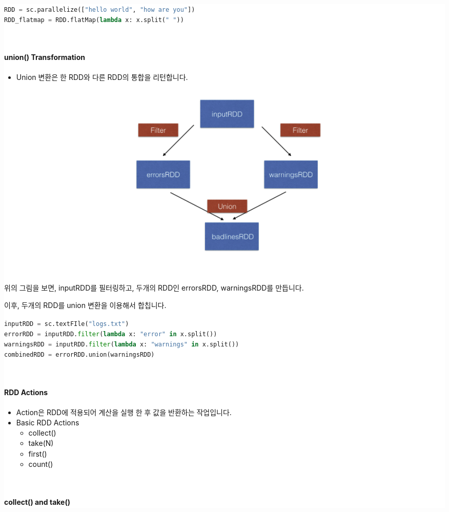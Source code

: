 ```python
RDD = sc.parallelize(["hello world", "how are you"])
RDD_flatmap = RDD.flatMap(lambda x: x.split(" "))
```

<br>

#### union() Transformation

- Union 변환은 한 RDD와 다른 RDD의 통합을 리턴합니다.

<p align="center"><img src="/images/post_img/spark7.png"></p>

위의 그림을 보면, inputRDD를 필터링하고, 두개의 RDD인 errorsRDD, warningsRDD를 만듭니다.

이후, 두개의 RDD를 union 변환을 이용해서 합칩니다. 

```python
inputRDD = sc.textFIle("logs.txt")
errorRDD = inputRDD.filter(lambda x: "error" in x.split())
warningsRDD = inputRDD.filter(lambda x: "warnings" in x.split())
combinedRDD = errorRDD.union(warningsRDD)
```

<br>

#### RDD Actions

- Action은 RDD에 적용되어 계산을 실행 한 후 값을 반환하는 작업입니다.
- Basic RDD Actions
  - collect()
  - take(N)
  - first()
  - count()

<br>

#### collect() and take()

